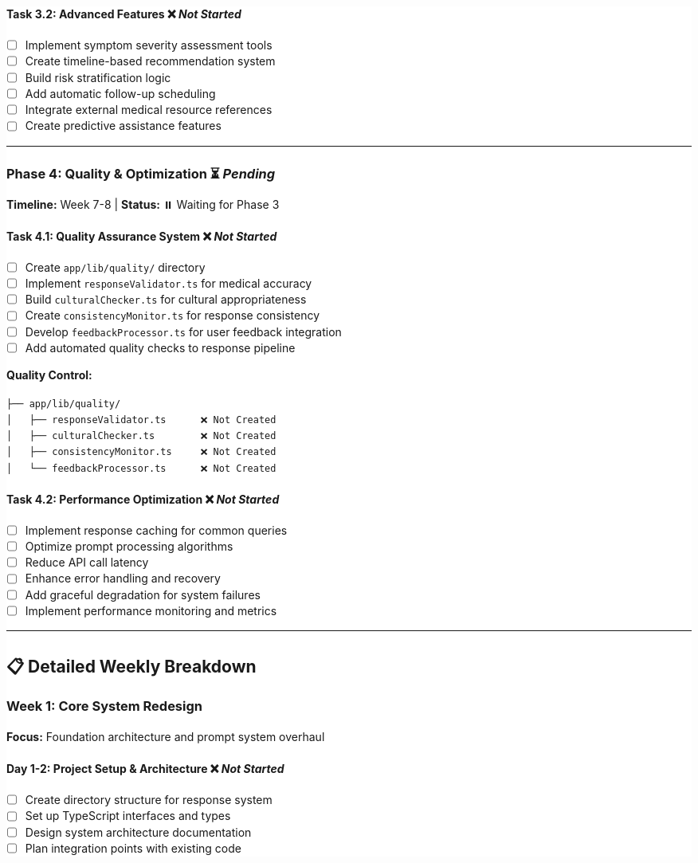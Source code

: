 #### **Task 3.2: Advanced Features** ❌ *Not Started*
- [ ] Implement symptom severity assessment tools
- [ ] Create timeline-based recommendation system
- [ ] Build risk stratification logic
- [ ] Add automatic follow-up scheduling
- [ ] Integrate external medical resource references
- [ ] Create predictive assistance features

---

### **Phase 4: Quality & Optimization** ⏳ *Pending*
**Timeline:** Week 7-8 | **Status:** ⏸️ Waiting for Phase 3

#### **Task 4.1: Quality Assurance System** ❌ *Not Started*
- [ ] Create `app/lib/quality/` directory
- [ ] Implement `responseValidator.ts` for medical accuracy
- [ ] Build `culturalChecker.ts` for cultural appropriateness
- [ ] Create `consistencyMonitor.ts` for response consistency
- [ ] Develop `feedbackProcessor.ts` for user feedback integration
- [ ] Add automated quality checks to response pipeline

**Quality Control:**
```
├── app/lib/quality/
│   ├── responseValidator.ts      ❌ Not Created
│   ├── culturalChecker.ts        ❌ Not Created
│   ├── consistencyMonitor.ts     ❌ Not Created
│   └── feedbackProcessor.ts      ❌ Not Created
```

#### **Task 4.2: Performance Optimization** ❌ *Not Started*
- [ ] Implement response caching for common queries
- [ ] Optimize prompt processing algorithms
- [ ] Reduce API call latency
- [ ] Enhance error handling and recovery
- [ ] Add graceful degradation for system failures
- [ ] Implement performance monitoring and metrics

---

## 📋 **Detailed Weekly Breakdown**

### **Week 1: Core System Redesign**
**Focus:** Foundation architecture and prompt system overhaul

#### **Day 1-2: Project Setup & Architecture** ❌ *Not Started*
- [ ] Create directory structure for response system
- [ ] Set up TypeScript interfaces and types
- [ ] Design system architecture documentation
- [ ] Plan integration points with existing code
